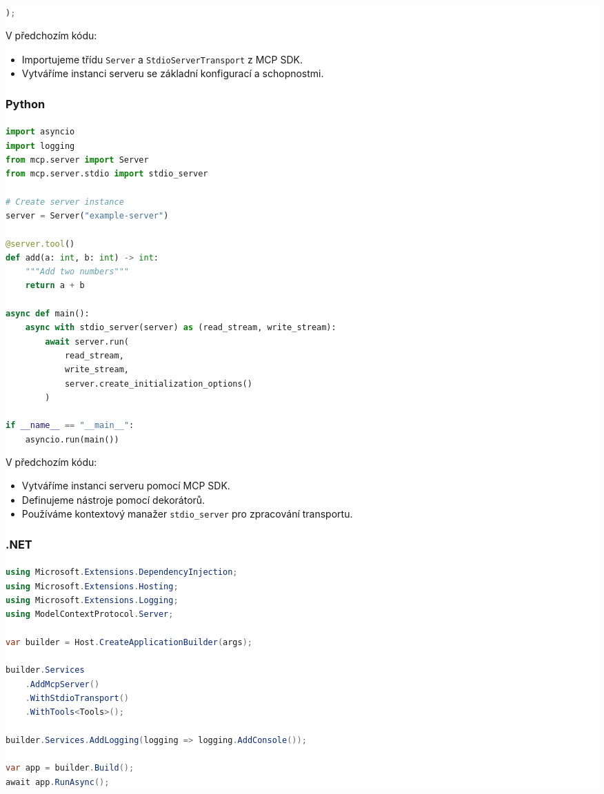 ```typescript
);
```

V předchozím kódu:

- Importujeme třídu `Server` a `StdioServerTransport` z MCP SDK.
- Vytváříme instanci serveru se základní konfigurací a schopnostmi.

### Python

```python
import asyncio
import logging
from mcp.server import Server
from mcp.server.stdio import stdio_server

# Create server instance
server = Server("example-server")

@server.tool()
def add(a: int, b: int) -> int:
    """Add two numbers"""
    return a + b

async def main():
    async with stdio_server(server) as (read_stream, write_stream):
        await server.run(
            read_stream,
            write_stream,
            server.create_initialization_options()
        )

if __name__ == "__main__":
    asyncio.run(main())
```

V předchozím kódu:

- Vytváříme instanci serveru pomocí MCP SDK.
- Definujeme nástroje pomocí dekorátorů.
- Používáme kontextový manažer `stdio_server` pro zpracování transportu.

### .NET

```csharp
using Microsoft.Extensions.DependencyInjection;
using Microsoft.Extensions.Hosting;
using Microsoft.Extensions.Logging;
using ModelContextProtocol.Server;

var builder = Host.CreateApplicationBuilder(args);

builder.Services
    .AddMcpServer()
    .WithStdioTransport()
    .WithTools<Tools>();

builder.Services.AddLogging(logging => logging.AddConsole());

var app = builder.Build();
await app.RunAsync();
```
